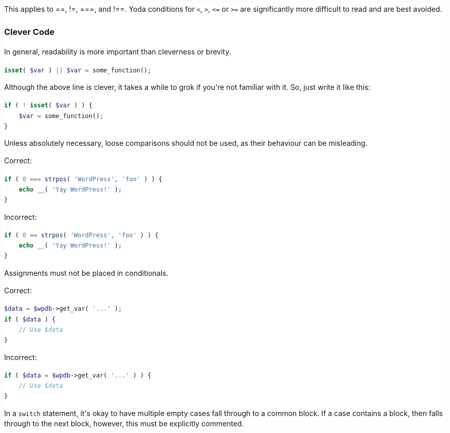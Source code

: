 This applies to ==, !=, ===, and !==. Yoda conditions for `<`, `>`, `<=` or `>=` are significantly more difficult to read and are best avoided.

### Clever Code

In general, readability is more important than cleverness or brevity.

```php
isset( $var ) || $var = some_function();
```

Although the above line is clever, it takes a while to grok if you're not familiar with it. So, just write it like this:

```php
if ( ! isset( $var ) ) {
	$var = some_function();
}
```

Unless absolutely necessary, loose comparisons should not be used, as their behaviour can be misleading.

Correct:

```php
if ( 0 === strpos( 'WordPress', 'foo' ) ) {
	echo __( 'Yay WordPress!' );
}
```

Incorrect:

```php
if ( 0 == strpos( 'WordPress', 'foo' ) ) {
	echo __( 'Yay WordPress!' );
}
```

Assignments must not be placed in conditionals.

Correct:

```php
$data = $wpdb->get_var( '...' );
if ( $data ) {
    // Use $data
}
```

Incorrect:

```php
if ( $data = $wpdb->get_var( '...' ) ) {
    // Use $data
}
```

In a `switch` statement, it's okay to have multiple empty cases fall through to a common block. If a case contains a block, then falls through to the next block, however, this must be explicitly commented.
